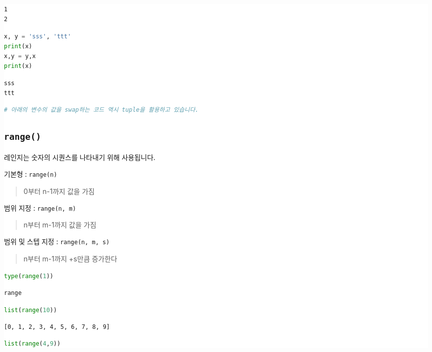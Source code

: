     1
    2



```python
x, y = 'sss', 'ttt'
print(x)
x,y = y,x
print(x)
```

    sss
    ttt



```python
# 아래의 변수의 값을 swap하는 코드 역시 tuple을 활용하고 있습니다. 

```

##  `range()`

레인지는 숫자의 시퀀스를 나타내기 위해 사용됩니다.

기본형 : `range(n)` 


> 0부터 n-1까지 값을 가짐


범위 지정 : `range(n, m)` 

> n부터 m-1까지 값을 가짐

범위 및 스텝 지정 : `range(n, m, s)`

> n부터 m-1까지 +s만큼 증가한다


```python
type(range(1))
```




    range




```python
list(range(10))
```




    [0, 1, 2, 3, 4, 5, 6, 7, 8, 9]




```python
list(range(4,9))
```

